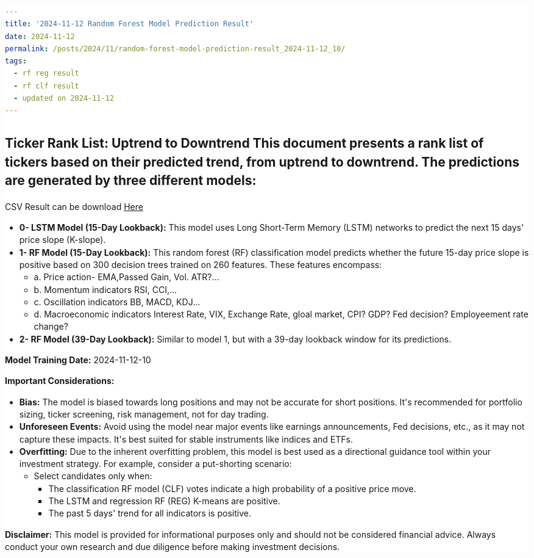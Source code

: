 ```yaml
---
title: '2024-11-12 Random Forest Model Prediction Result'
date: 2024-11-12
permalink: /posts/2024/11/random-forest-model-prediction-result_2024-11-12_10/
tags:
  - rf reg result
  - rf clf result
  - updated on 2024-11-12
---
```

## Ticker Rank List: Uptrend to Downtrend This document presents a rank list of tickers based on their predicted trend, from uptrend to downtrend. The predictions are generated by three different models:
 CSV Result can be download [ Here ](https://cliffordhu.github.io/images/2024-11-12-random-forest-model-prediction-result_2024-11-12_10.csv) 

* **0- LSTM Model (15-Day Lookback):** This model uses Long Short-Term Memory (LSTM) networks to predict the next 15 days' price slope (K-slope). 
* **1- RF Model (15-Day Lookback):** This random forest (RF) classification model predicts whether the future 15-day price slope is positive based on 300 decision trees trained on 260 features. These features encompass: 
     * a. Price action- EMA,Passed Gain, Vol. ATR?...  
     * b. Momentum indicators  RSI, CCI,...  
     * c. Oscillation indicators  BB, MACD, KDJ... 
     * d. Macroeconomic indicators Interest Rate, VIX, Exchange Rate, gloal market, CPI? GDP? Fed decision? Employeement rate change? 
 * **2- RF Model (39-Day Lookback):** Similar to model 1, but with a 39-day lookback window for its predictions. 

 **Model Training Date:** 2024-11-12-10 
 
 **Important Considerations:** 
 
 * **Bias:** The model is biased towards long positions and may not be accurate for short positions. It's recommended for portfolio sizing, ticker screening, risk management, not for day trading.
 * **Unforeseen Events:** Avoid using the model near major events like earnings announcements, Fed decisions, etc., as it may not capture these impacts. It's best suited for stable instruments like indices and ETFs.
 * **Overfitting:** Due to the inherent overfitting problem, this model is best used as a directional guidance tool within your investment strategy. For example, consider a put-shorting scenario:
     * Select candidates only when: 
         * The classification RF model (CLF) votes indicate a high probability of a positive price move.
         * The LSTM and regression RF (REG) K-means are positive. 
         * The past 5 days' trend for all indicators is positive. 
 
 **Disclaimer:** This model is provided for informational purposes only and should not be considered financial advice. Always conduct your own research and due diligence before making investment decisions.


